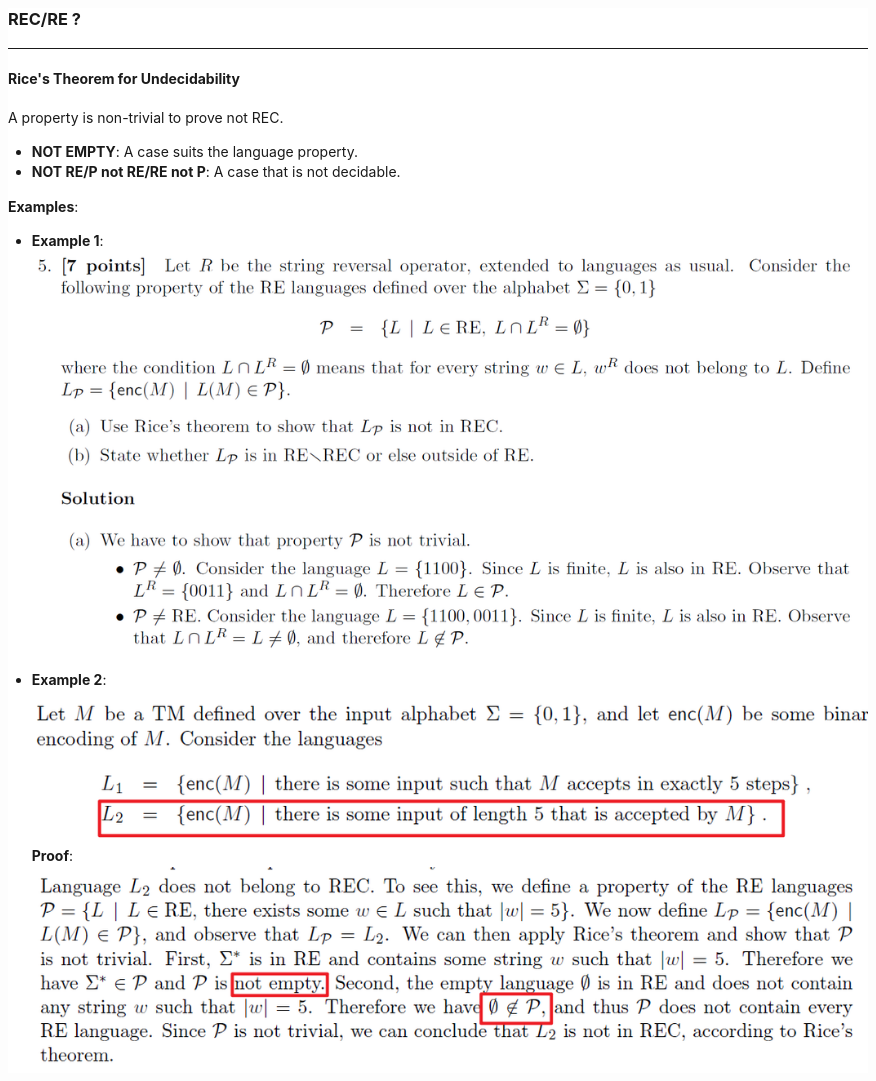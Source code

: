 ### REC/RE ? 
---
#### Rice's Theorem for Undecidability 
A property is non-trivial to prove not REC.
- **NOT EMPTY**: A case suits the language property.
- **NOT RE/P not RE/RE not P**: A case that is not decidable.

**Examples**:
- **Example 1**:
  ![Rice's theorem.](./images/image-32.png)

- **Example 2**:
  ![Example 2 of Rice's theorem.](./images/image-59.png)
  **Proof**:
  ![Proof](./images/image-60.png)
